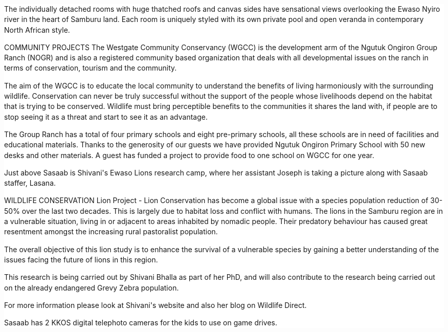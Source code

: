 The individually detached rooms with huge thatched roofs and canvas sides have sensational views overlooking the Ewaso Nyiro river in the heart of Samburu land. Each room is uniquely styled with its own private pool and open veranda in contemporary North African style.

COMMUNITY PROJECTS
The Westgate Community Conservancy (WGCC) is the development arm of the Ngutuk Ongiron Group Ranch (NOGR) and is also a registered community based organization that deals with all developmental issues on the ranch in terms of conservation, tourism and the community.





The aim of the WGCC is to educate the local community to understand the benefits of living harmoniously with the surrounding wildlife. Conservation can never be truly successful without the support of the people whose livelihoods depend on the habitat that is trying to be conserved. Wildlife must bring perceptible benefits to the communities it shares the land with, if people are to stop seeing it as a threat and start to see it as an advantage.

The Group Ranch has a total of four primary schools and eight pre-primary schools, all these schools are in need of facilities and educational materials. Thanks to the generosity of our guests we have provided Ngutuk Ongiron Primary School with 50 new desks and other materials. A guest has funded a project to provide food to one school on WGCC for one year.

Just above Sasaab is Shivani's Ewaso Lions research camp, where her assistant Joseph is taking a picture along with Sasaab staffer, Lasana.

WILDLIFE CONSERVATION
Lion Project - Lion Conservation has become a global issue with a species population reduction of 30-50% over the last two decades. This is largely due to habitat loss and conflict with humans. The lions in the Samburu region are in a vulnerable situation, living in or adjacent to areas inhabited by nomadic people. Their predatory behaviour has caused great resentment amongst the increasing rural pastoralist population. 

The overall objective of this lion study is to enhance the survival of a vulnerable species by gaining a better understanding of the issues facing the future of lions in this region. 



















This research is being carried out by Shivani Bhalla as part of her PhD, and will also contribute to the research being carried out on the already endangered Grevy Zebra population.

For more information please look at Shivani's website and also her blog on Wildlife Direct.

Sasaab has 2 KKOS digital telephoto cameras for the kids to use on game drives. 






